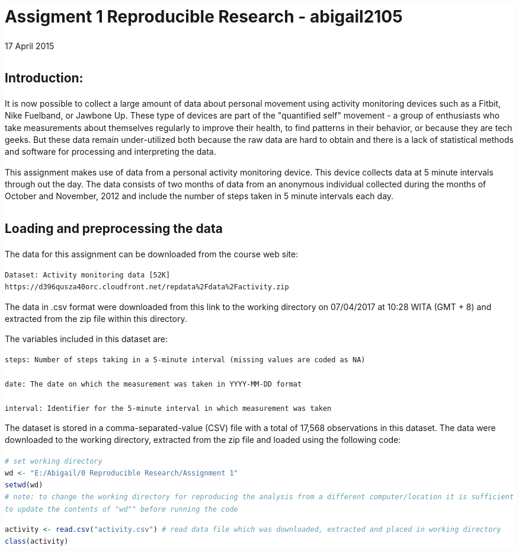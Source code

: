 # Assigment 1 Reproducible Research - abigail2105
17 April 2015  

## Introduction:

It is now possible to collect a large amount of data about personal movement using activity monitoring devices such as a Fitbit, Nike Fuelband, or Jawbone Up. These type of devices are part of the "quantified self" movement - a group of enthusiasts who take measurements about themselves regularly to improve their health, to find patterns in their behavior, or because they are tech geeks. But these data remain under-utilized both because the raw data are hard to obtain and there is a lack of statistical methods and software for processing and interpreting the data.

This assignment makes use of data from a personal activity monitoring device. This device collects data at 5 minute intervals through out the day. The data consists of two months of data from an anonymous individual collected during the months of October and November, 2012 and include the number of steps taken in 5 minute intervals each day.

## Loading and preprocessing the data

The data for this assignment can be downloaded from the course web site:

    Dataset: Activity monitoring data [52K] 
    https://d396qusza40orc.cloudfront.net/repdata%2Fdata%2Factivity.zip

The data in .csv format were downloaded from this link to the working directory on 07/04/2017 at 10:28 WITA (GMT + 8) and extracted from the zip file within this directory.

The variables included in this dataset are:

    steps: Number of steps taking in a 5-minute interval (missing values are coded as NA)

    date: The date on which the measurement was taken in YYYY-MM-DD format

    interval: Identifier for the 5-minute interval in which measurement was taken

The dataset is stored in a comma-separated-value (CSV) file with a total of 17,568 observations in this dataset. The data were downloaded to the working directory, extracted from the zip file and loaded using the following code:


```r
# set working directory
wd <- "E:/Abigail/0 Reproducible Research/Assignment 1"
setwd(wd)
# note: to change the working directory for reproducing the analysis from a different computer/location it is sufficient to update the contents of "wd"" before running the code
```



```r
activity <- read.csv("activity.csv") # read data file which was downloaded, extracted and placed in working directory
class(activity)
```
